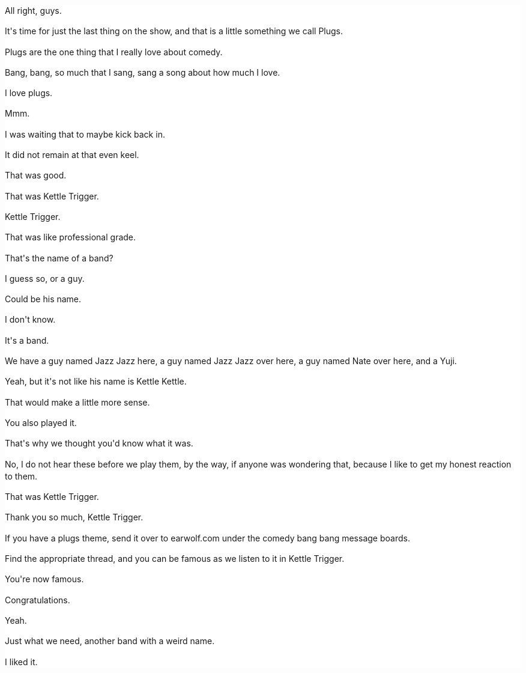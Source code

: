 All right, guys.

It's time for just the last thing on the show, and that is a little something we call Plugs.

Plugs are the one thing that I really love about comedy.

Bang, bang, so much that I sang, sang a song about how much I love.

I love plugs.

Mmm.

I was waiting that to maybe kick back in.

It did not remain at that even keel.

That was good.

That was Kettle Trigger.

Kettle Trigger.

That was like professional grade.

That's the name of a band?

I guess so, or a guy.

Could be his name.

I don't know.

It's a band.

We have a guy named Jazz Jazz here, a guy named Jazz Jazz over here, a guy named Nate over here, and a Yuji.

Yeah, but it's not like his name is Kettle Kettle.

That would make a little more sense.

You also played it.

That's why we thought you'd know what it was.

No, I do not hear these before we play them, by the way, if anyone was wondering that, because I like to get my honest reaction to them.

That was Kettle Trigger.

Thank you so much, Kettle Trigger.

If you have a plugs theme, send it over to earwolf.com under the comedy bang bang message boards.

Find the appropriate thread, and you can be famous as we listen to it in Kettle Trigger.

You're now famous.

Congratulations.

Yeah.

Just what we need, another band with a weird name.

I liked it.
